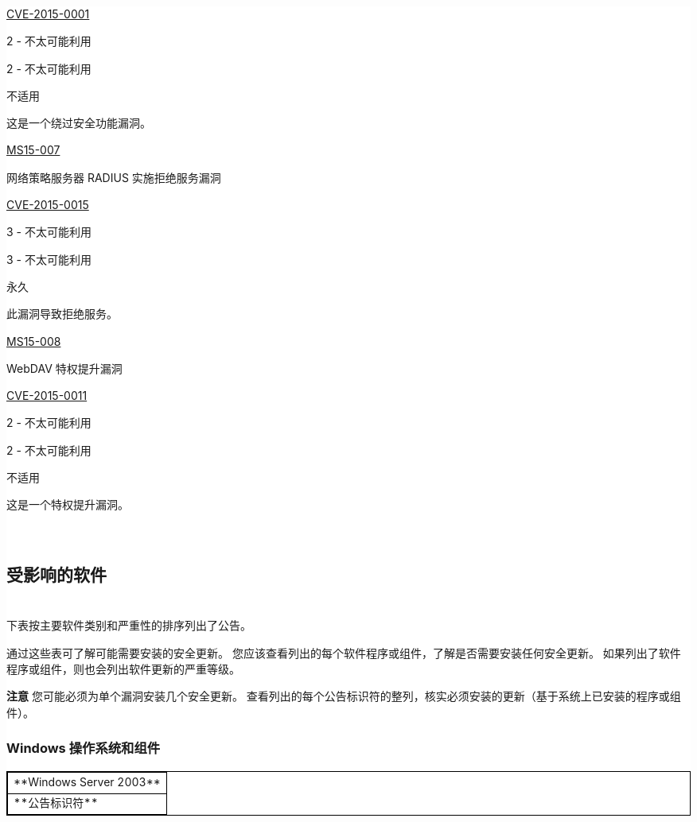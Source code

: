 <td style="border:1px solid black;"><p><a href="https://www.cve.mitre.org/cgi-bin/cvename.cgi?name=cve-2015-0001">CVE-2015-0001</a></p></td>
<td style="border:1px solid black;"><p>2 - 不太可能利用</p></td>
<td style="border:1px solid black;"><p>2 - 不太可能利用</p></td>
<td style="border:1px solid black;"><p>不适用</p></td>
<td style="border:1px solid black;"><p>这是一个绕过安全功能漏洞。</p></td>
</tr>  
<tr class="even">
<td style="border:1px solid black;"><p><a href="https://go.microsoft.com/fwlink/?linkid=519134">MS15-007</a></p></td>
<td style="border:1px solid black;"><p>网络策略服务器 RADIUS 实施拒绝服务漏洞</p></td>
<td style="border:1px solid black;"><p><a href="https://www.cve.mitre.org/cgi-bin/cvename.cgi?name=cve-2015-0015">CVE-2015-0015</a></p></td>
<td style="border:1px solid black;"><p>3 - 不太可能利用</p></td>
<td style="border:1px solid black;"><p>3 - 不太可能利用</p></td>
<td style="border:1px solid black;"><p>永久</p></td>
<td style="border:1px solid black;"><p>此漏洞导致拒绝服务。</p></td>
</tr>  
<tr class="odd">
<td style="border:1px solid black;"><p><a href="https://go.microsoft.com/fwlink/?linkid=522533">MS15-008</a></p></td>
<td style="border:1px solid black;"><p>WebDAV 特权提升漏洞</p></td>
<td style="border:1px solid black;"><p><a href="https://www.cve.mitre.org/cgi-bin/cvename.cgi?name=cve-2015-0011">CVE-2015-0011</a></p></td>
<td style="border:1px solid black;"><p>2 - 不太可能利用</p></td>
<td style="border:1px solid black;"><p>2 - 不太可能利用</p></td>
<td style="border:1px solid black;"><p>不适用</p></td>
<td style="border:1px solid black;"><p>这是一个特权提升漏洞。</p></td>
</tr>  
</tbody>  
</table>
  
 
  
受影响的软件  
------------
  
<span id="sectionToggle2"></span>  
下表按主要软件类别和严重性的排序列出了公告。
  
通过这些表可了解可能需要安装的安全更新。 您应该查看列出的每个软件程序或组件，了解是否需要安装任何安全更新。 如果列出了软件程序或组件，则也会列出软件更新的严重等级。
  
**注意** 您可能必须为单个漏洞安装几个安全更新。 查看列出的每个公告标识符的整列，核实必须安装的更新（基于系统上已安装的程序或组件）。
  
### Windows 操作系统和组件

<p> </p>
<table style="border:1px solid black;">  
<tr>
<td style="border:1px solid black;" colspan="9">
**Windows Server 2003**

</td>
</tr>
<tr>
<td style="border:1px solid black;">
**公告标识符**
